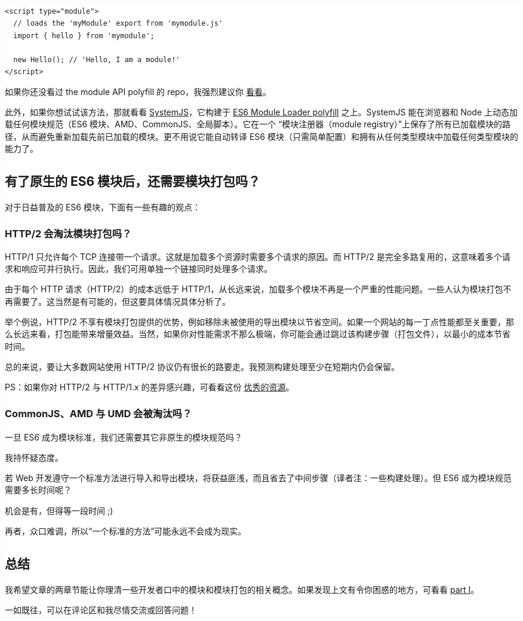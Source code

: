    <script type="module">
      // loads the 'myModule' export from 'mymodule.js'
      import { hello } from 'mymodule';
    
      new Hello(); // 'Hello, I am a module!'
    </script>

如果你还没看过 the module API polyfill 的 repo，我强烈建议你 [看看][32]。 

此外，如果你想试试该方法，那就看看 [SystemJS][35]，它构建于 [ES6 Module Loader polyfill][36] 之上。SystemJS 能在浏览器和 Node 上动态加载任何模块规范（ES6 模块、AMD、CommonJS、全局脚本）。它在一个 “模块注册器（module registry）”上保存了所有已加载模块的路径，从而避免重新加载先前已加载的模块。更不用说它能自动转译 ES6 模块（只需简单配置）和拥有从任何类型模块中加载任何类型模块的能力了。

## 有了原生的 ES6 模块后，还需要模块打包吗？
对于日益普及的 ES6 模块，下面有一些有趣的观点：

### HTTP/2 会淘汰模块打包吗？
HTTP/1 只允许每个 TCP 连接带一个请求。这就是加载多个资源时需要多个请求的原因。而 HTTP/2 是完全多路复用的，这意味着多个请求和响应可并行执行。因此，我们可用单独一个链接同时处理多个请求。

由于每个 HTTP 请求（HTTP/2）的成本远低于 HTTP/1，从长远来说，加载多个模块不再是一个严重的性能问题。一些人认为模块打包不再需要了。这当然是有可能的，但这要具体情况具体分析了。

举个例说，HTTP/2 不享有模块打包提供的优势，例如移除未被使用的导出模块以节省空间。如果一个网站的每一丁点性能都至关重要，那么长远来看，打包能带来增量效益。当然，如果你对性能需求不那么极端，你可能会通过跳过该构建步骤（打包文件），以最小的成本节省时间。

总的来说，要让大多数网站使用 HTTP/2 协议仍有很长的路要走。我预测构建处理至少在短期内仍会保留。

PS：如果你对 HTTP/2 与 HTTP/1.x 的差异感兴趣，可看看这份 [优秀的资源][38]。

### CommonJS、AMD 与 UMD 会被淘汰吗？
一旦 ES6 成为模块标准，我们还需要其它非原生的模块规范吗？

我持怀疑态度。

若 Web 开发遵守一个标准方法进行导入和导出模块，将获益匪浅，而且省去了中间步骤（译者注：一些构建处理）。但 ES6 成为模块规范需要多长时间呢？

机会是有，但得等一段时间 ;)

再者，众口难调，所以“一个标准的方法”可能永远不会成为现实。

## 总结
我希望文章的两章节能让你理清一些开发者口中的模块和模块打包的相关概念。如果发现上文有令你困惑的地方，可看看 [part I][40]。

一如既往，可以在评论区和我尽情交流或回答问题！


  [1]: http://web.jobbole.com/
  [2]: http://www.jobbole.com/members/q574805242
  [3]: https://medium.com/@preethikasireddy/javascript-modules-part-2-module-bundling-5020383cf306
  [4]: https://github.com/JChehe/blog/blob/master/translation/JavaScript%20%E6%A8%A1%E5%9D%97%E3%80%90Part%201%E3%80%91%EF%BC%9A%E5%88%9D%E5%AD%A6%E8%80%85%E6%8C%87%E5%8D%97.md
  [5]: https://github.com/JChehe/blog/blob/master/translation/JavaScript%20%E6%A8%A1%E5%9D%97%E3%80%90Part%202%E3%80%91%EF%BC%9A%E6%A8%A1%E5%9D%97%E6%89%93%E5%8C%85.md
  [6]: https://cdn-images-1.medium.com/max/2000/1*e0eQH_9X8jN7yC6AEqlvdQ.jpeg
  [7]: https://medium.freecodecamp.com/javascript-modules-a-beginner-s-guide-783f7d7a5fcc?source=latest---------1
  [8]: https://github.com/JChehe/blog/blob/master/translation/JavaScript%20%E6%A8%A1%E5%9D%97%E3%80%90Part%201%E3%80%91%EF%BC%9A%E5%88%9D%E5%AD%A6%E8%80%85%E6%8C%87%E5%8D%97.md
  [9]: https://github.com/jashkenas/underscore/blob/master/underscore-min.js
  [10]: https://github.com/jashkenas/underscore/blob/master/underscore.js
  [11]: https://github.com/jashkenas/underscore/blob/master/underscore-min.js
  [12]: https://github.com/jashkenas/underscore/blob/master/underscore.js
  [13]: https://medium.freecodecamp.com/javascript-modules-a-beginner-s-guide-783f7d7a5fcc#.y8hs0nsne
  [14]: https://medium.freecodecamp.com/javascript-modules-a-beginner-s-guide-783f7d7a5fcc#.y8hs0nsne
  [15]: https://github.com/JChehe/blog/blob/master/translation/JavaScript%20%E6%A8%A1%E5%9D%97%E3%80%90Part%201%E3%80%91%EF%BC%9A%E5%88%9D%E5%AD%A6%E8%80%85%E6%8C%87%E5%8D%97.md
  [16]: https://en.wikipedia.org/wiki/Abstract_syntax_tree
  [17]: https://en.wikipedia.org/wiki/Abstract_syntax_tree
  [18]: http://requirejs.org/docs/optimization.html
  [19]: http://requirejs.org/docs/optimization.html
  [20]: http://tomdale.net/2012/01/amd-is-not-the-answer/
  [21]: http://tomdale.net/2012/01/amd-is-not-the-answer/
  [22]: https://github.com/rollup/rollup
  [23]: https://github.com/rollup/rollup
  [24]: http://rollupjs.org/
  [25]: http://rollupjs.org/
  [26]: https://cdn-images-1.medium.com/max/800/1*lpAgpggDLcK1a3MBEbmODg.png
  [27]: http://rollupjs.org/
  [28]: http://rollupjs.org/
  [29]: https://github.com/ModuleLoader/es6-module-loader
  [30]: https://github.com/ModuleLoader/es6-module-loader
  [31]: https://github.com/ModuleLoader/es6-module-loader
  [32]: https://github.com/ModuleLoader/es6-module-loader
  [33]: https://github.com/systemjs/systemjs
  [34]: https://github.com/ModuleLoader/es6-module-loader
  [35]: https://github.com/systemjs/systemjs
  [36]: https://github.com/ModuleLoader/es6-module-loader
  [37]: https://http2.github.io/faq/#what-are-the-key-differences-to-http1x
  [38]: https://http2.github.io/faq/#what-are-the-key-differences-to-http1x
  [39]: https://medium.freecodecamp.com/javascript-modules-a-beginner-s-guide-783f7d7a5fcc#.y8hs0nsne
  [40]: https://github.com/JChehe/blog/blob/master/translation/JavaScript%20%E6%A8%A1%E5%9D%97%E3%80%90Part%201%E3%80%91%EF%BC%9A%E5%88%9D%E5%AD%A6%E8%80%85%E6%8C%87%E5%8D%97.md
